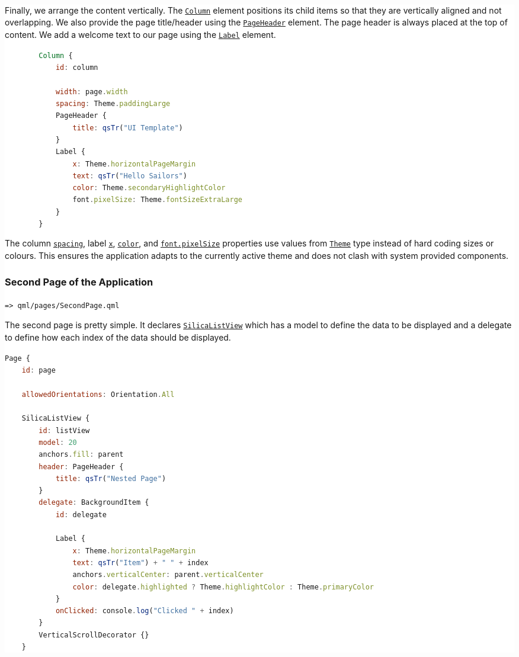Finally, we arrange the content vertically. The [`Column`](https://doc.qt.io/qt-5/qml-qtquick-column.html) element positions its child items so that they are vertically aligned and not overlapping. We also provide the page title/header using the [`PageHeader`](https://sailfishos.org/develop/docs/silica/qml-sailfishsilica-sailfish-silica-pageheader.html) element. The page header is always placed at the top of content. We add a welcome text to our page using the [`Label`](https://sailfishos.org/develop/docs/silica/qml-sailfishsilica-sailfish-silica-label.html) element.
```qml
        Column {
            id: column

            width: page.width
            spacing: Theme.paddingLarge
            PageHeader {
                title: qsTr("UI Template")
            }
            Label {
                x: Theme.horizontalPageMargin
                text: qsTr("Hello Sailors")
                color: Theme.secondaryHighlightColor
                font.pixelSize: Theme.fontSizeExtraLarge
            }
        }
```

The column [`spacing`](https://doc.qt.io/qt-5/qml-qtquick-column.html#spacing-prop), label [`x`](https://doc.qt.io/qt-5/qml-qtquick-item.html#x-prop), [`color`](https://doc.qt.io/qt-5/qml-qtquick-text.html#color-prop), and [`font.pixelSize`](https://doc.qt.io/qt-5/qml-qtquick-text.html#font.pixelSize-prop) properties use values from [`Theme`](https://sailfishos.org/develop/docs/silica/qml-sailfishsilica-sailfish-silica-theme.html/) type instead of hard coding sizes or colours. This ensures the application adapts to the currently active theme and does not clash with system provided components.

### Second Page of the Application
```
=> qml/pages/SecondPage.qml
```

The second page is pretty simple. It declares [`SilicaListView`](https://sailfishos.org/develop/docs/silica/qml-sailfishsilica-sailfish-silica-silicalistview.html) which has a model to define the data to be displayed and a delegate to define how each index of the data should be displayed.
```qml
Page {
    id: page

    allowedOrientations: Orientation.All

    SilicaListView {
        id: listView
        model: 20
        anchors.fill: parent
        header: PageHeader {
            title: qsTr("Nested Page")
        }
        delegate: BackgroundItem {
            id: delegate

            Label {
                x: Theme.horizontalPageMargin
                text: qsTr("Item") + " " + index
                anchors.verticalCenter: parent.verticalCenter
                color: delegate.highlighted ? Theme.highlightColor : Theme.primaryColor
            }
            onClicked: console.log("Clicked " + index)
        }
        VerticalScrollDecorator {}
    }
```